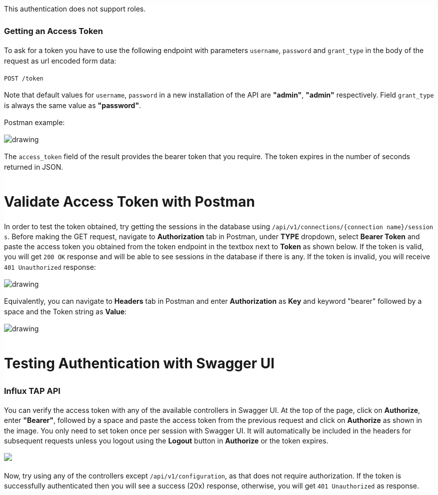 This authentication does not support roles.

### Getting an Access Token

To ask for a token you have to use the following endpoint with parameters `username`, `password` and `grant_type` in the body of the request as url encoded form data:

```
POST /token
```

Note that default values for ```username```, ```password``` in a new installation of the API are **"admin"**, **"admin"** respectively. Field ```grant_type``` is always the same value as **"password"**.

Postman example:

<img src="../../Media/sqlrace_api_auth_postman.png" alt="drawing" width="80%"/>

The ```access_token``` field of the result provides the bearer token that you require. The token expires in the number of seconds returned in JSON.

# Validate Access Token with Postman

In order to test the token obtained, try getting the sessions in the database using `/api/v1/connections/{connection name}/sessions`. Before making the GET request, navigate to **Authorization** tab in Postman, under **TYPE** dropdown, select **Bearer Token** and paste the access token you obtained from the token endpoint in the textbox next to **Token** as shown below. If the token is valid, you will get `200 OK` response and will be able to see sessions in the database if there is any. If the token is invalid, you will receive `401 Unauthorized` response:

<img src="../../Media/influx_api_validate_token.png" alt="drawing" width="80%"/>

Equivalently, you can navigate to **Headers** tab in Postman and enter **Authorization** as **Key** and keyword "bearer" followed by a space and the Token string as **Value**:

<img src="../../Media/sqlrace_api_validate_token.png" alt="drawing" width="80%"/>

# Testing Authentication with Swagger UI
### Influx TAP API

You can verify the access token with any of the available controllers in Swagger UI. At the top of the page, click on **Authorize**, enter **"Bearer"**, followed by a space and paste the access token from the previous request and click on **Authorize** as shown in the image. You only need to set token once per session with Swagger UI. It will automatically be included in the headers for subsequent requests unless you logout using the **Logout** button in **Authorize** or the token expires.

![](/Media/swagger_auth_bearer_token.png)

Now, try using any of the controllers except `/api/v1/configuration`, as that does not require authorization. If the token is successfully authenticated then you will see a success (20x) response, otherwise, you will get `401 Unauthorized` as response.
